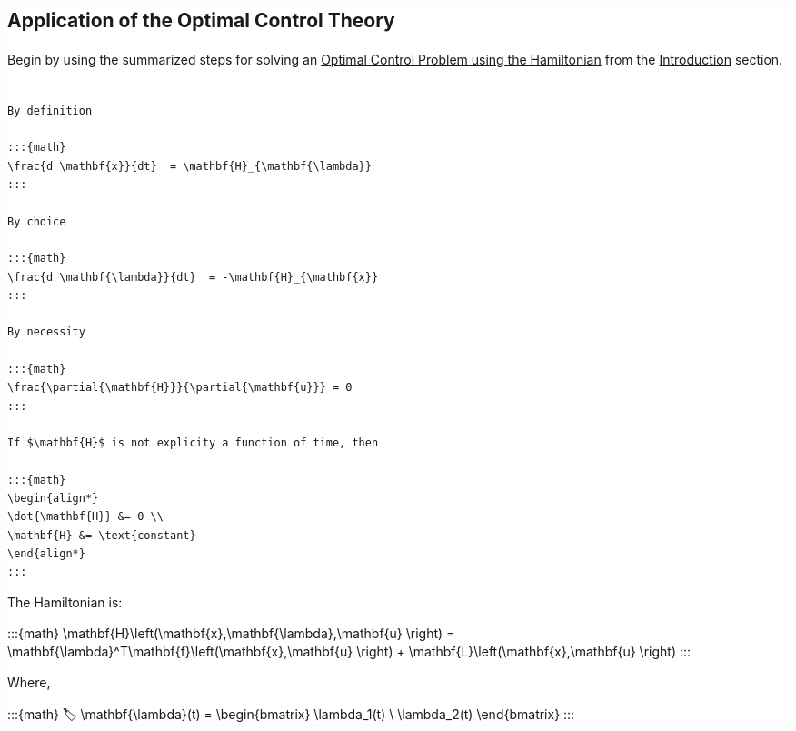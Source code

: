 ## Application of the Optimal Control Theory

Begin by using the summarized steps for solving an [Optimal Control Problem using the Hamiltonian](introduction.md#summary) from the [Introduction](introduction.md) section. 


```{admonition} An import result for the Hamiltonian

By definition

:::{math}
\frac{d \mathbf{x}}{dt}  = \mathbf{H}_{\mathbf{\lambda}}
:::

By choice

:::{math}
\frac{d \mathbf{\lambda}}{dt}  = -\mathbf{H}_{\mathbf{x}}
:::

By necessity

:::{math}
\frac{\partial{\mathbf{H}}}{\partial{\mathbf{u}}} = 0
:::

If $\mathbf{H}$ is not explicity a function of time, then

:::{math}
\begin{align*}
\dot{\mathbf{H}} &= 0 \\
\mathbf{H} &= \text{constant}
\end{align*}
:::

```

The Hamiltonian is:

:::{math}
\mathbf{H}\left(\mathbf{x},\mathbf{\lambda},\mathbf{u} \right) = \mathbf{\lambda}^T\mathbf{f}\left(\mathbf{x},\mathbf{u} \right) + \mathbf{L}\left(\mathbf{x},\mathbf{u} \right)
:::

Where,

:::{math}
:label:
\mathbf{\lambda}(t) = 
\begin{bmatrix}
\lambda_1(t) \\
\lambda_2(t)
\end{bmatrix}
:::
